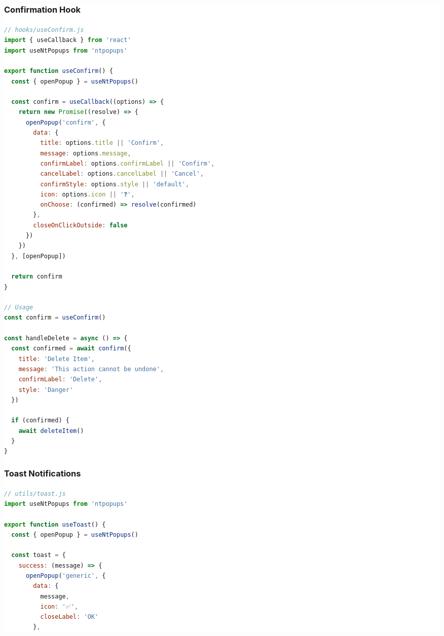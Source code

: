 ### Confirmation Hook

```jsx
// hooks/useConfirm.js
import { useCallback } from 'react'
import useNtPopups from 'ntpopups'

export function useConfirm() {
  const { openPopup } = useNtPopups()
  
  const confirm = useCallback((options) => {
    return new Promise((resolve) => {
      openPopup('confirm', {
        data: {
          title: options.title || 'Confirm',
          message: options.message,
          confirmLabel: options.confirmLabel || 'Confirm',
          cancelLabel: options.cancelLabel || 'Cancel',
          confirmStyle: options.style || 'default',
          icon: options.icon || '❓',
          onChoose: (confirmed) => resolve(confirmed)
        },
        closeOnClickOutside: false
      })
    })
  }, [openPopup])
  
  return confirm
}

// Usage
const confirm = useConfirm()

const handleDelete = async () => {
  const confirmed = await confirm({
    title: 'Delete Item',
    message: 'This action cannot be undone',
    confirmLabel: 'Delete',
    style: 'Danger'
  })
  
  if (confirmed) {
    await deleteItem()
  }
}
```

### Toast Notifications

```jsx
// utils/toast.js
import useNtPopups from 'ntpopups'

export function useToast() {
  const { openPopup } = useNtPopups()
  
  const toast = {
    success: (message) => {
      openPopup('generic', {
        data: {
          message,
          icon: '✅',
          closeLabel: 'OK'
        },
```